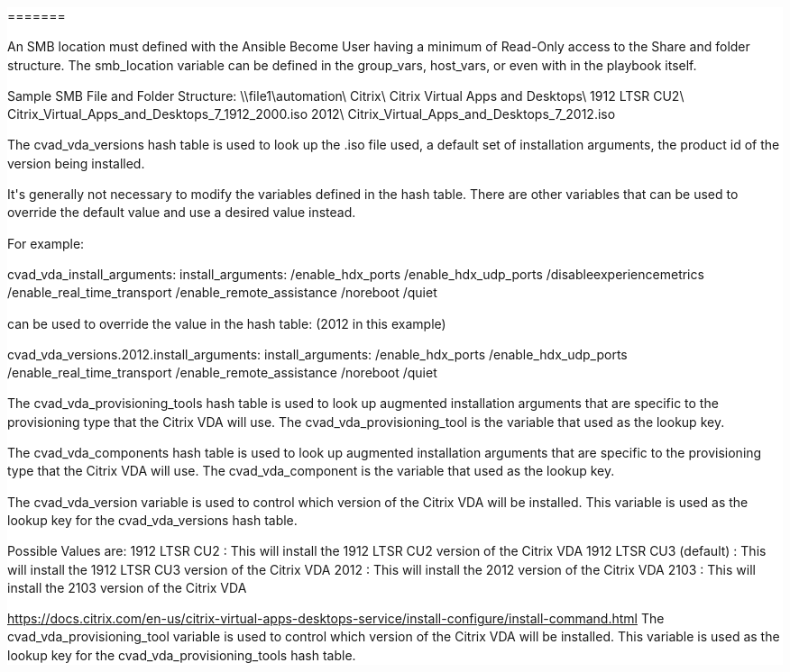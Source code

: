 
=======

An SMB location must defined with the Ansible Become User having a minimum of Read-Only access to the Share and folder structure.
The smb_location variable can be defined in the group_vars, host_vars, or even with in the playbook itself.

Sample SMB File and Folder Structure:
  \\\\file1\\automation\\
      Citrix\\
          Citrix Virtual Apps and Desktops\\
              1912 LTSR CU2\\
                  Citrix_Virtual_Apps_and_Desktops_7_1912_2000.iso
              2012\\
                  Citrix_Virtual_Apps_and_Desktops_7_2012.iso

The cvad_vda_versions hash table is used to look up the .iso file used, a default set of installation arguments,
the product id of the version being installed.

It's generally not necessary to modify the variables defined in the hash table. There are other variables that can be used to
override the default value and use a desired value instead.

For example:

  cvad_vda_install_arguments: install_arguments: /enable_hdx_ports /enable_hdx_udp_ports /disableexperiencemetrics /enable_real_time_transport /enable_remote_assistance /noreboot /quiet

  can be used to override the value in the hash table:  (2012 in this example)

  cvad_vda_versions.2012.install_arguments: install_arguments: /enable_hdx_ports /enable_hdx_udp_ports /enable_real_time_transport /enable_remote_assistance /noreboot /quiet

The cvad_vda_provisioning_tools hash table is used to look up augmented installation arguments that are specific to the provisioning type
that the Citrix VDA will use. The cvad_vda_provisioning_tool is the variable that used as the lookup key.

The cvad_vda_components hash table is used to look up augmented installation arguments that are specific to the provisioning type
that the Citrix VDA will use. The cvad_vda_component is the variable that used as the lookup key.

The cvad_vda_version variable is used to control which version of the Citrix VDA will be installed.
This variable is used as the lookup key for the cvad_vda_versions hash table.

Possible Values are:
  1912 LTSR CU2             : This will install the 1912 LTSR CU2 version of the Citrix VDA
  1912 LTSR CU3   (default) : This will install the 1912 LTSR CU3 version of the Citrix VDA
  2012                      : This will install the 2012 version of the Citrix VDA
  2103                      : This will install the 2103 version of the Citrix VDA

https://docs.citrix.com/en-us/citrix-virtual-apps-desktops-service/install-configure/install-command.html
The cvad_vda_provisioning_tool variable is used to control which version of the Citrix VDA will be installed.
This variable is used as the lookup key for the cvad_vda_provisioning_tools hash table.
